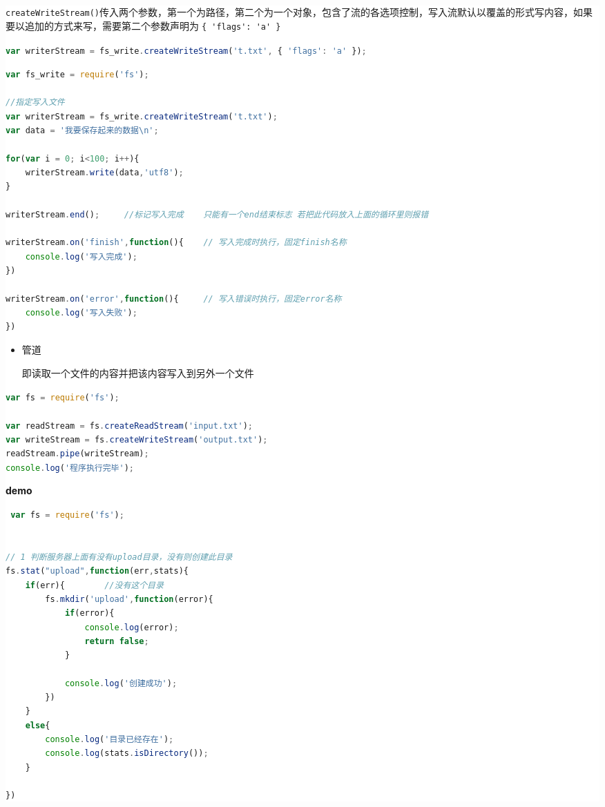   `createWriteStream()`传入两个参数，第一个为路径，第二个为一个对象，包含了流的各选项控制，写入流默认以覆盖的形式写内容，如果要以追加的方式来写，需要第二个参数声明为 `{ 'flags': 'a' }`

```javascript
var writerStream = fs_write.createWriteStream('t.txt', { 'flags': 'a' });
```

```javascript
var fs_write = require('fs');       

//指定写入文件
var writerStream = fs_write.createWriteStream('t.txt');  
var data = '我要保存起来的数据\n';

for(var i = 0; i<100; i++){
    writerStream.write(data,'utf8');
}

writerStream.end();     //标记写入完成    只能有一个end结束标志 若把此代码放入上面的循环里则报错

writerStream.on('finish',function(){	// 写入完成时执行，固定finish名称
    console.log('写入完成');
})

writerStream.on('error',function(){		// 写入错误时执行，固定error名称
    console.log('写入失败');
})
```

- 管道

  即读取一个文件的内容并把该内容写入到另外一个文件

```javascript
var fs = require('fs');

var readStream = fs.createReadStream('input.txt');
var writeStream = fs.createWriteStream('output.txt');
readStream.pipe(writeStream);
console.log('程序执行完毕');
```

**demo**

```javascript
 var fs = require('fs');


// 1 判断服务器上面有没有upload目录，没有则创建此目录
fs.stat("upload",function(err,stats){
    if(err){        //没有这个目录
        fs.mkdir('upload',function(error){
            if(error){
                console.log(error);
                return false;
            }
            
            console.log('创建成功');
        })       
    }
    else{
        console.log('目录已经存在');
        console.log(stats.isDirectory());
    }
    
}) 


```